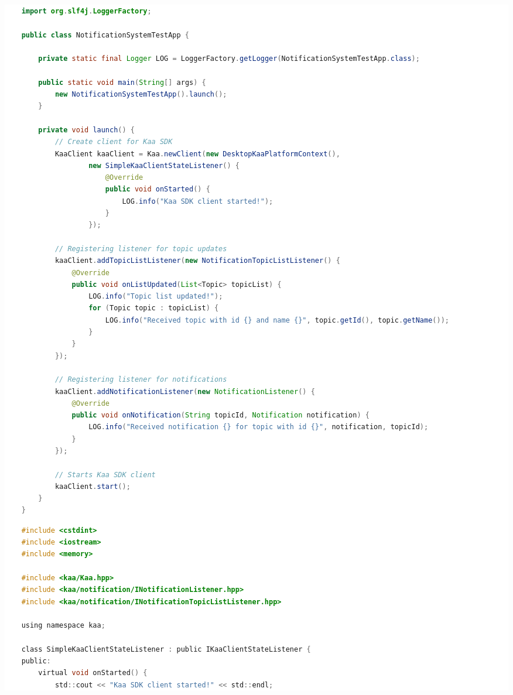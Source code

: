 ```Java
    import org.slf4j.LoggerFactory;

    public class NotificationSystemTestApp {

        private static final Logger LOG = LoggerFactory.getLogger(NotificationSystemTestApp.class);

        public static void main(String[] args) {
            new NotificationSystemTestApp().launch();
        }

        private void launch() {
            // Create client for Kaa SDK
            KaaClient kaaClient = Kaa.newClient(new DesktopKaaPlatformContext(),
                    new SimpleKaaClientStateListener() {
                        @Override
                        public void onStarted() {
                            LOG.info("Kaa SDK client started!");
                        }
                    });

            // Registering listener for topic updates
            kaaClient.addTopicListListener(new NotificationTopicListListener() {
                @Override
                public void onListUpdated(List<Topic> topicList) {
                    LOG.info("Topic list updated!");
                    for (Topic topic : topicList) {
                        LOG.info("Received topic with id {} and name {}", topic.getId(), topic.getName());
                    }
                }
            });

            // Registering listener for notifications
            kaaClient.addNotificationListener(new NotificationListener() {
                @Override
                public void onNotification(String topicId, Notification notification) {
                    LOG.info("Received notification {} for topic with id {}", notification, topicId);
                }
            });

            // Starts Kaa SDK client
            kaaClient.start();
        }
    }
```

</div><div id="Cpp" class="tab-pane fade" markdown="1">

```C
    #include <cstdint>
    #include <iostream>
    #include <memory>

    #include <kaa/Kaa.hpp>
    #include <kaa/notification/INotificationListener.hpp>
    #include <kaa/notification/INotificationTopicListListener.hpp>

    using namespace kaa;

    class SimpleKaaClientStateListener : public IKaaClientStateListener {
    public:
        virtual void onStarted() {
            std::cout << "Kaa SDK client started!" << std::endl;
```